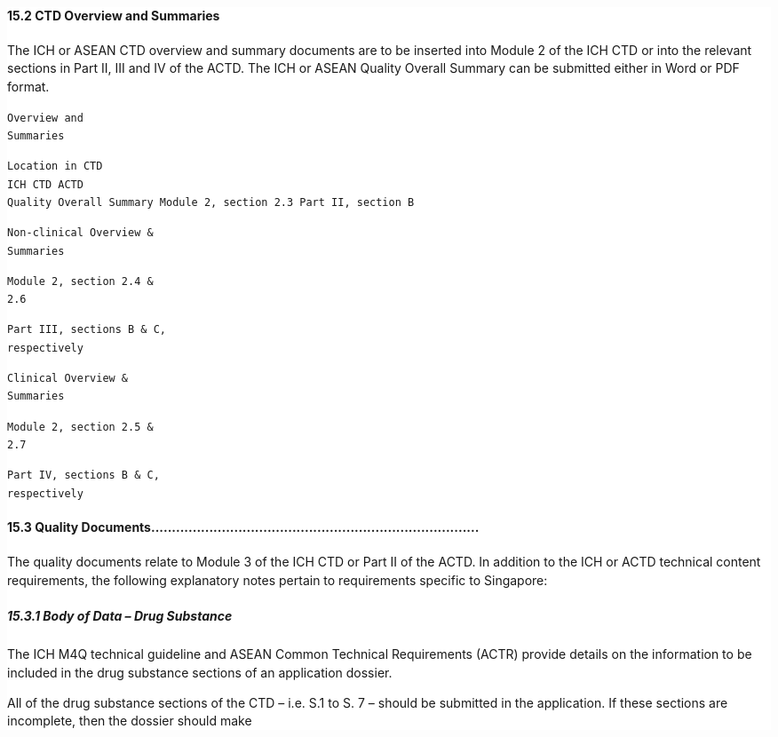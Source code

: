 
#### 15.2 CTD Overview and Summaries

The ICH or ASEAN CTD overview and summary documents are to be inserted into
Module 2 of the ICH CTD or into the relevant sections in Part II, III and IV of the
ACTD. The ICH or ASEAN Quality Overall Summary can be submitted either
in Word or PDF format.

```
Overview and
Summaries
```
```
Location in CTD
ICH CTD ACTD
Quality Overall Summary Module 2, section 2.3 Part II, section B
```
```
Non-clinical Overview &
Summaries
```
```
Module 2, section 2.4 &
2.6
```
```
Part III, sections B & C,
respectively
```
```
Clinical Overview &
Summaries
```
```
Module 2, section 2.5 &
2.7
```
```
Part IV, sections B & C,
respectively
```
#### 15.3 Quality Documents...............................................................................

The quality documents relate to Module 3 of the ICH CTD or Part II of the ACTD.
In addition to the ICH or ACTD technical content requirements, the following
explanatory notes pertain to requirements specific to Singapore:

##### 15.3.1 Body of Data – Drug Substance

The ICH M4Q technical guideline and ASEAN Common Technical Requirements
(ACTR) provide details on the information to be included in the drug substance
sections of an application dossier.

All of the drug substance sections of the CTD – i.e. S.1 to S. 7 – should be submitted
in the application. If these sections are incomplete, then the dossier should make
